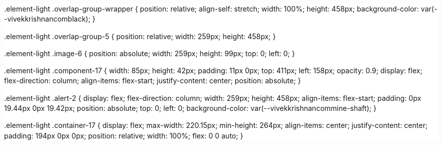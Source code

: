 .element-light .overlap-group-wrapper {
  position: relative;
  align-self: stretch;
  width: 100%;
  height: 458px;
  background-color: var(--vivekkrishnancomblack);
}

.element-light .overlap-group-5 {
  position: relative;
  width: 259px;
  height: 458px;
}

.element-light .image-6 {
  position: absolute;
  width: 259px;
  height: 99px;
  top: 0;
  left: 0;
}

.element-light .component-17 {
  width: 85px;
  height: 42px;
  padding: 11px 0px;
  top: 411px;
  left: 158px;
  opacity: 0.9;
  display: flex;
  flex-direction: column;
  align-items: flex-start;
  justify-content: center;
  position: absolute;
}

.element-light .alert-2 {
  display: flex;
  flex-direction: column;
  width: 259px;
  height: 458px;
  align-items: flex-start;
  padding: 0px 19.44px 0px 19.42px;
  position: absolute;
  top: 0;
  left: 0;
  background-color: var(--vivekkrishnancommine-shaft);
}

.element-light .container-17 {
  display: flex;
  max-width: 220.15px;
  min-height: 264px;
  align-items: center;
  justify-content: center;
  padding: 194px 0px 0px;
  position: relative;
  width: 100%;
  flex: 0 0 auto;
}
